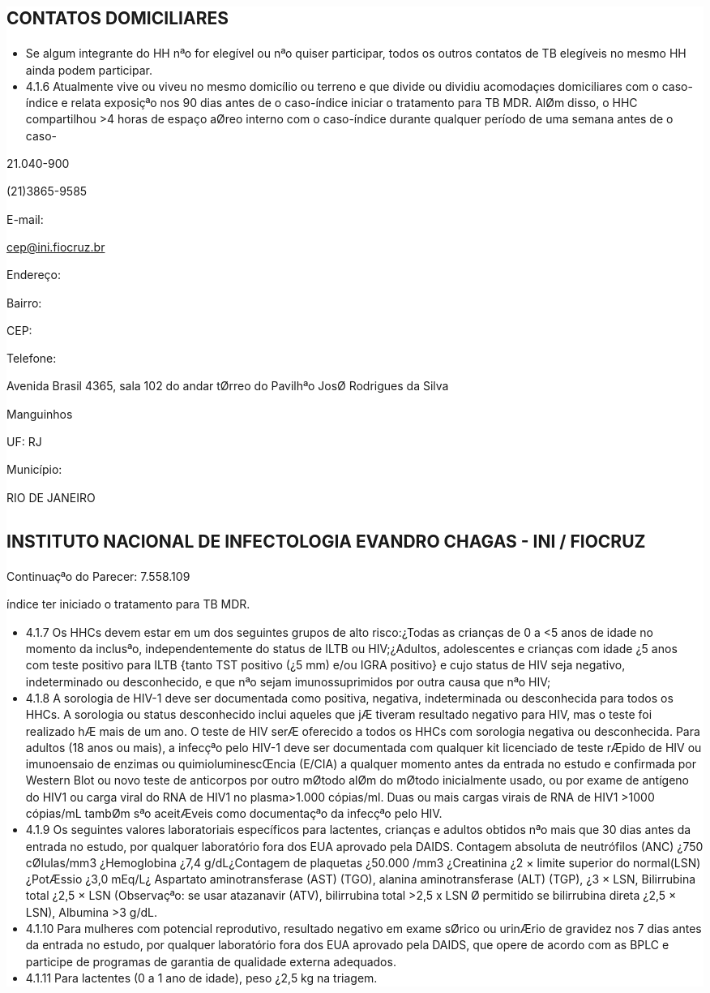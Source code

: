 ## CONTATOS DOMICILIARES

- Se algum integrante do HH nªo for elegível ou nªo quiser participar, todos os outros contatos de TB elegíveis no mesmo HH ainda podem participar.
- 4.1.6 Atualmente vive ou viveu no mesmo domicílio ou terreno e que divide ou dividiu acomodaçıes domiciliares com o caso-índice e relata exposiçªo nos 90 dias antes de o caso-índice iniciar o tratamento para TB MDR. AlØm disso, o HHC compartilhou &gt;4 horas de espaço aØreo interno com o caso-índice durante qualquer período de uma semana antes de o caso-

21.040-900

(21)3865-9585

E-mail:

cep@ini.fiocruz.br

Endereço:

Bairro:

CEP:

Telefone:

Avenida Brasil 4365, sala 102 do andar tØrreo do Pavilhªo JosØ Rodrigues da Silva

Manguinhos

UF: RJ

Município:

RIO DE JANEIRO

## INSTITUTO NACIONAL DE INFECTOLOGIA EVANDRO CHAGAS - INI / FIOCRUZ

Continuaçªo do Parecer: 7.558.109

índice ter iniciado o tratamento para TB MDR.

- 4.1.7 Os HHCs devem estar em um dos seguintes grupos de alto risco:¿Todas as crianças de 0 a &lt;5 anos de idade no momento da inclusªo, independentemente do status de ILTB ou HIV;¿Adultos, adolescentes e crianças com idade ¿5 anos com teste positivo para ILTB {tanto TST positivo (¿5 mm) e/ou IGRA positivo} e cujo status de HIV seja negativo, indeterminado ou desconhecido, e que nªo sejam imunossuprimidos por outra causa que nªo HIV;
- 4.1.8 A sorologia de HIV-1 deve ser documentada como positiva, negativa, indeterminada ou desconhecida para todos os HHCs. A sorologia ou status desconhecido inclui aqueles que jÆ tiveram resultado negativo para HIV, mas o teste foi realizado hÆ mais de um ano. O teste de HIV serÆ oferecido a todos os HHCs com sorologia negativa ou desconhecida. Para adultos (18 anos ou mais), a infecçªo pelo HIV-1 deve ser documentada com qualquer kit licenciado de teste rÆpido de HIV ou imunoensaio de enzimas ou quimioluminescŒncia (E/CIA) a qualquer momento antes da entrada no estudo e confirmada por Western Blot ou novo teste de anticorpos por outro mØtodo alØm do mØtodo inicialmente usado, ou por exame de antígeno do HIV1 ou carga viral do RNA de HIV1 no plasma&gt;1.000 cópias/ml. Duas ou mais cargas virais de RNA de HIV1 &gt;1000 cópias/mL tambØm sªo aceitÆveis como documentaçªo da infecçªo pelo HIV.
- 4.1.9 Os seguintes valores laboratoriais específicos para lactentes, crianças e adultos obtidos nªo mais que 30 dias antes da entrada no estudo, por qualquer laboratório fora dos EUA aprovado pela DAIDS. Contagem absoluta de neutrófilos (ANC) ¿750 cØlulas/mm3 ¿Hemoglobina ¿7,4 g/dL¿Contagem de plaquetas ¿50.000 /mm3 ¿Creatinina ¿2 × limite superior do normal(LSN)¿PotÆssio ¿3,0 mEq/L¿ Aspartato aminotransferase (AST) (TGO), alanina aminotransferase (ALT) (TGP), ¿3 × LSN, Bilirrubina total ¿2,5 × LSN (Observaçªo: se usar atazanavir (ATV), bilirrubina total &gt;2,5 x LSN Ø permitido se bilirrubina direta ¿2,5 × LSN), Albumina &gt;3 g/dL.
- 4.1.10 Para mulheres com potencial reprodutivo, resultado negativo em exame sØrico ou urinÆrio de gravidez nos 7 dias antes da entrada no estudo, por qualquer laboratório fora dos EUA aprovado pela DAIDS, que opere de acordo com as BPLC e participe de programas de garantia de qualidade externa adequados.
- 4.1.11 Para lactentes (0 a 1 ano de idade), peso ¿2,5 kg na triagem.